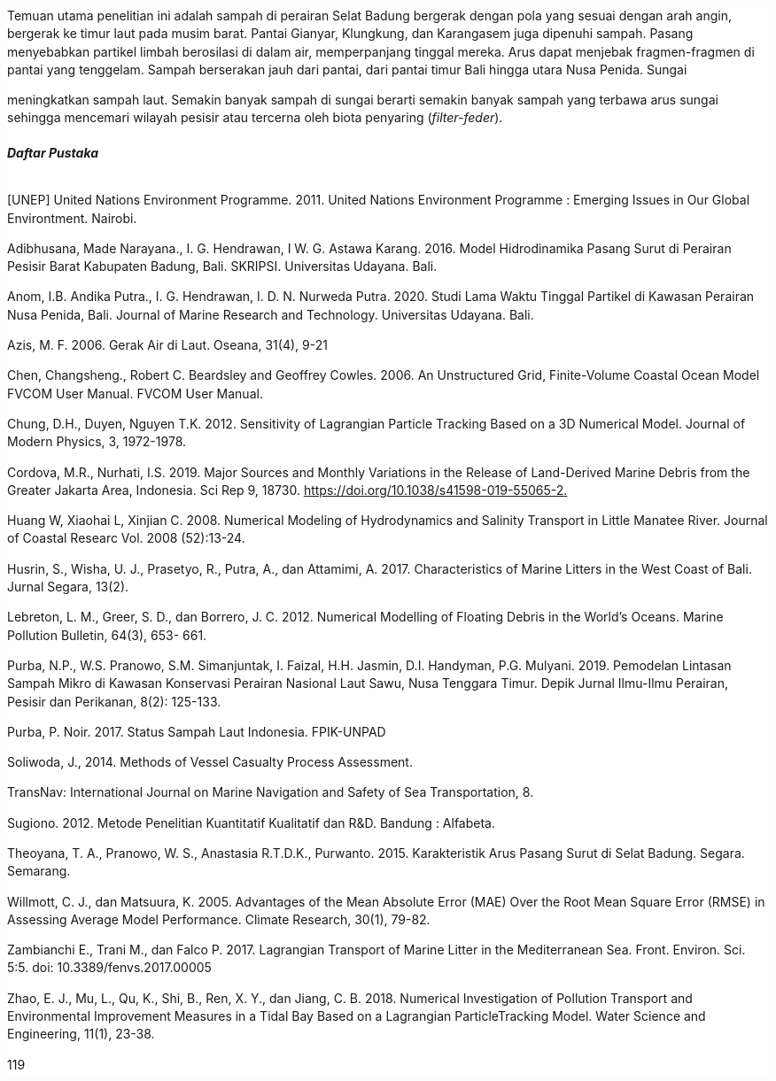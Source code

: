 <p><span class="font11">Temuan utama penelitian ini adalah sampah di perairan Selat Badung bergerak dengan pola yang sesuai dengan arah angin, bergerak ke timur laut pada musim barat. Pantai Gianyar, Klungkung, dan Karangasem juga dipenuhi sampah. Pasang menyebabkan partikel limbah berosilasi di dalam air, memperpanjang tinggal mereka. Arus dapat menjebak fragmen-fragmen di pantai yang tenggelam. Sampah berserakan jauh dari pantai, dari pantai timur Bali hingga utara Nusa Penida. Sungai</span></p>
<p><span class="font11">meningkatkan sampah laut. Semakin banyak sampah di sungai berarti semakin banyak sampah yang terbawa arus sungai sehingga mencemari wilayah pesisir atau tercerna oleh biota penyaring (</span><span class="font11" style="font-style:italic;">filter-feder</span><span class="font11">).</span></p>
<h6><a name="bookmark23"></a><span class="font11" style="font-weight:bold;"><a name="bookmark24"></a>Daftar Pustaka</span></h6>
<p><span class="font9">[UNEP] United Nations Environment Programme. 2011. United Nations Environment Programme : Emerging Issues in Our Global Environtment. Nairobi.</span></p>
<p><span class="font9">Adibhusana, Made Narayana., I. G. Hendrawan, I W. G. Astawa Karang. 2016. Model Hidrodinamika Pasang Surut di Perairan Pesisir Barat Kabupaten Badung, Bali. SKRIPSI. Universitas Udayana. Bali.</span></p>
<p><span class="font9">Anom, I.B. Andika Putra., I. G. Hendrawan, I. D. N. Nurweda Putra. 2020. Studi Lama Waktu Tinggal Partikel di Kawasan Perairan Nusa Penida, Bali. Journal of Marine Research and Technology. Universitas Udayana. Bali.</span></p>
<p><span class="font9">Azis, M. F. 2006. Gerak Air di Laut. Oseana, 31(4), 9-21</span></p>
<p><span class="font9">Chen, Changsheng., Robert C. Beardsley and Geoffrey Cowles. 2006. An Unstructured Grid, Finite-Volume Coastal Ocean Model FVCOM User Manual. FVCOM User Manual.</span></p>
<p><span class="font9">Chung, D.H., Duyen, Nguyen T.K. 2012. Sensitivity of Lagrangian Particle Tracking Based on a 3D Numerical Model. Journal of Modern Physics, 3, 1972-1978.</span></p>
<p><span class="font11">Cordova, M.R., Nurhati, I.S. 2019. Major Sources and Monthly Variations in the Release of Land-Derived Marine Debris from the Greater Jakarta Area, Indonesia. Sci Rep 9, 18730. </span><a href="https://doi.org/10.1038/s41598-019-55065-2"><span class="font11" style="text-decoration:underline;">https://doi.org/10.1038/s41598-019-55065-2</span><span class="font11">.</span></a></p>
<p><span class="font9">Huang W, Xiaohai L, Xinjian C. 2008. Numerical Modeling of Hydrodynamics and Salinity Transport in Little Manatee River. Journal of Coastal Researc Vol. 2008 (52):13-24.</span></p>
<p><span class="font9">Husrin, S., Wisha, U. J., Prasetyo, R., Putra, A., dan Attamimi, A. 2017. Characteristics of Marine Litters in the West Coast of Bali. Jurnal Segara, 13(2).</span></p>
<p><span class="font9">Lebreton, L. M., Greer, S. D., dan Borrero, J. C. 2012. Numerical Modelling of Floating Debris in the World’s Oceans. Marine Pollution Bulletin, 64(3), 653- 661.</span></p>
<p><span class="font9">Purba, N.P., W.S. Pranowo, S.M. Simanjuntak, I. Faizal, H.H. Jasmin, D.I. Handyman, P.G. Mulyani. 2019. Pemodelan Lintasan Sampah Mikro di Kawasan Konservasi Perairan Nasional Laut Sawu, Nusa Tenggara Timur. Depik Jurnal Ilmu-Ilmu Perairan, Pesisir dan Perikanan, 8(2): 125-133.</span></p>
<p><span class="font9">Purba, P. Noir. 2017. Status Sampah Laut Indonesia. FPIK-UNPAD</span></p>
<p><span class="font9">Soliwoda, J., 2014. Methods of Vessel Casualty Process Assessment.</span></p>
<p><span class="font9">TransNav: International Journal on Marine Navigation and Safety of Sea Transportation, 8.</span></p>
<p><span class="font9">Sugiono. 2012. Metode Penelitian Kuantitatif Kualitatif dan R&amp;D. Bandung : Alfabeta.</span></p>
<p><span class="font9">Theoyana, T. A., Pranowo, W. S., Anastasia R.T.D.K., Purwanto. 2015. Karakteristik Arus Pasang Surut di Selat Badung. Segara. Semarang.</span></p>
<p><span class="font9">Willmott, C. J., dan Matsuura, K. 2005. Advantages of the Mean Absolute Error (MAE) Over the Root Mean Square Error (RMSE) in Assessing Average Model Performance. Climate Research, 30(1), 79-82.</span></p>
<p><span class="font9">Zambianchi E., Trani M., dan Falco P. 2017. Lagrangian Transport of Marine Litter in the Mediterranean Sea. Front. Environ. Sci. 5:5. doi: 10.3389/fenvs.2017.00005</span></p>
<p><span class="font9">Zhao, E. J., Mu, L., Qu, K., Shi, B., Ren, X. Y., dan Jiang, C. B. 2018. Numerical Investigation of Pollution Transport and Environmental Improvement Measures in a Tidal Bay Based on a Lagrangian ParticleTracking Model. Water Science and Engineering, 11(1), 23-38.</span></p>
<p><span class="font13">119</span></p>